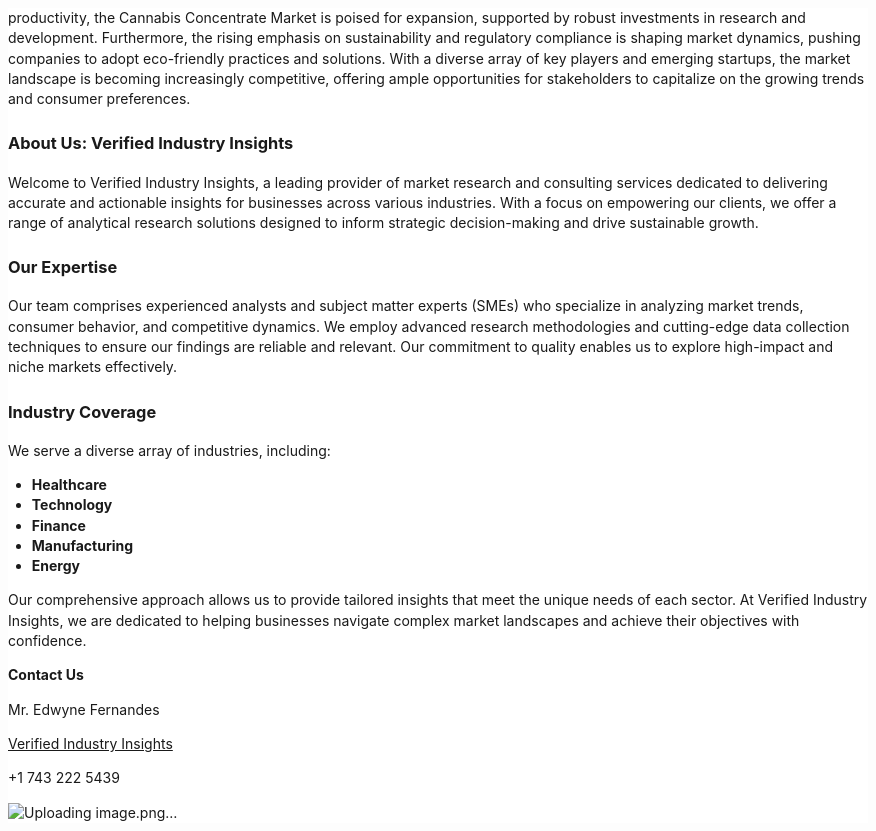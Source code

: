 productivity, the Cannabis Concentrate Market is poised for expansion, supported by robust investments in research and development. Furthermore, the rising emphasis on sustainability and regulatory compliance is shaping market dynamics, pushing companies to adopt eco-friendly practices and solutions. With a diverse array of key players and emerging startups, the market landscape is becoming increasingly competitive, offering ample opportunities for stakeholders to capitalize on the growing trends and consumer preferences.</p><h3>About Us: Verified Industry Insights</h3><p>Welcome to Verified Industry Insights, a leading provider of market research and consulting services dedicated to delivering accurate and actionable insights for businesses across various industries. With a focus on empowering our clients, we offer a range of analytical research solutions designed to inform strategic decision-making and drive sustainable growth.</p><h3>Our Expertise</h3><p>Our team comprises experienced analysts and subject matter experts (SMEs) who specialize in analyzing market trends, consumer behavior, and competitive dynamics. We employ advanced research methodologies and cutting-edge data collection techniques to ensure our findings are reliable and relevant. Our commitment to quality enables us to explore high-impact and niche markets effectively.</p><h3>Industry Coverage</h3><p>We serve a diverse array of industries, including:</p><ul><li><strong>Healthcare</strong></li><li><strong>Technology</strong></li><li><strong>Finance</strong></li><li><strong>Manufacturing</strong></li><li><strong>Energy</strong></li></ul><p>Our comprehensive approach allows us to provide tailored insights that meet the unique needs of each sector. At Verified Industry Insights, we are dedicated to helping businesses navigate complex market landscapes and achieve their objectives with confidence.</p><p><strong>Contact Us</strong></p><p>Mr. Edwyne Fernandes</p><p><a href="https://www.verifiedindustryinsights.com/">Verified Industry Insights</a></p><p>+1 743 222 5439</p>
![Uploading image.png…]()
